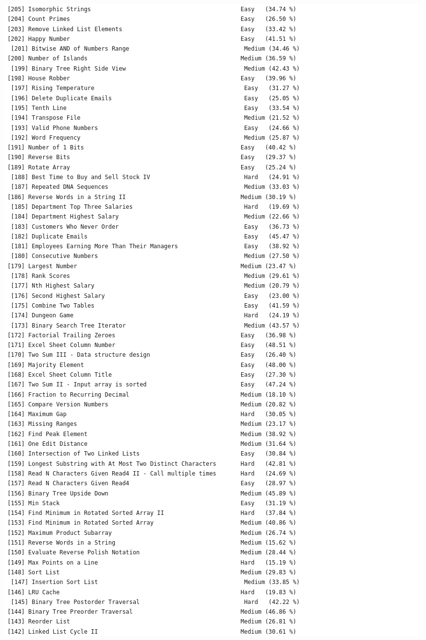      [205] Isomorphic Strings                                           Easy   (34.74 %)
     [204] Count Primes                                                 Easy   (26.50 %)
     [203] Remove Linked List Elements                                  Easy   (33.42 %)
     [202] Happy Number                                                 Easy   (41.51 %)
      [201] Bitwise AND of Numbers Range                                 Medium (34.46 %)
     [200] Number of Islands                                            Medium (36.59 %)
      [199] Binary Tree Right Side View                                  Medium (42.43 %)
     [198] House Robber                                                 Easy   (39.96 %)
      [197] Rising Temperature                                           Easy   (31.27 %)
      [196] Delete Duplicate Emails                                      Easy   (25.05 %)
      [195] Tenth Line                                                   Easy   (33.54 %)
      [194] Transpose File                                               Medium (21.52 %)
      [193] Valid Phone Numbers                                          Easy   (24.66 %)
      [192] Word Frequency                                               Medium (25.87 %)
     [191] Number of 1 Bits                                             Easy   (40.42 %)
     [190] Reverse Bits                                                 Easy   (29.37 %)
     [189] Rotate Array                                                 Easy   (25.24 %)
      [188] Best Time to Buy and Sell Stock IV                           Hard   (24.91 %)
      [187] Repeated DNA Sequences                                       Medium (33.03 %)
     [186] Reverse Words in a String II                                 Medium (30.19 %)
      [185] Department Top Three Salaries                                Hard   (19.69 %)
      [184] Department Highest Salary                                    Medium (22.66 %)
      [183] Customers Who Never Order                                    Easy   (36.73 %)
      [182] Duplicate Emails                                             Easy   (45.47 %)
      [181] Employees Earning More Than Their Managers                   Easy   (38.92 %)
      [180] Consecutive Numbers                                          Medium (27.50 %)
     [179] Largest Number                                               Medium (23.47 %)
      [178] Rank Scores                                                  Medium (29.61 %)
      [177] Nth Highest Salary                                           Medium (20.79 %)
      [176] Second Highest Salary                                        Easy   (23.00 %)
      [175] Combine Two Tables                                           Easy   (41.59 %)
      [174] Dungeon Game                                                 Hard   (24.19 %)
      [173] Binary Search Tree Iterator                                  Medium (43.57 %)
     [172] Factorial Trailing Zeroes                                    Easy   (36.98 %)
     [171] Excel Sheet Column Number                                    Easy   (48.51 %)
     [170] Two Sum III - Data structure design                          Easy   (26.40 %)
     [169] Majority Element                                             Easy   (48.00 %)
     [168] Excel Sheet Column Title                                     Easy   (27.30 %)
     [167] Two Sum II - Input array is sorted                           Easy   (47.24 %)
     [166] Fraction to Recurring Decimal                                Medium (18.10 %)
     [165] Compare Version Numbers                                      Medium (20.82 %)
     [164] Maximum Gap                                                  Hard   (30.05 %)
     [163] Missing Ranges                                               Medium (23.17 %)
     [162] Find Peak Element                                            Medium (38.92 %)
     [161] One Edit Distance                                            Medium (31.64 %)
     [160] Intersection of Two Linked Lists                             Easy   (30.84 %)
     [159] Longest Substring with At Most Two Distinct Characters       Hard   (42.81 %)
     [158] Read N Characters Given Read4 II - Call multiple times       Hard   (24.69 %)
     [157] Read N Characters Given Read4                                Easy   (28.97 %)
     [156] Binary Tree Upside Down                                      Medium (45.89 %)
     [155] Min Stack                                                    Easy   (31.19 %)
     [154] Find Minimum in Rotated Sorted Array II                      Hard   (37.84 %)
     [153] Find Minimum in Rotated Sorted Array                         Medium (40.86 %)
     [152] Maximum Product Subarray                                     Medium (26.74 %)
     [151] Reverse Words in a String                                    Medium (15.62 %)
     [150] Evaluate Reverse Polish Notation                             Medium (28.44 %)
     [149] Max Points on a Line                                         Hard   (15.19 %)
     [148] Sort List                                                    Medium (29.83 %)
      [147] Insertion Sort List                                          Medium (33.85 %)
     [146] LRU Cache                                                    Hard   (19.83 %)
      [145] Binary Tree Postorder Traversal                              Hard   (42.22 %)
     [144] Binary Tree Preorder Traversal                               Medium (46.86 %)
     [143] Reorder List                                                 Medium (26.81 %)
     [142] Linked List Cycle II                                         Medium (30.61 %)